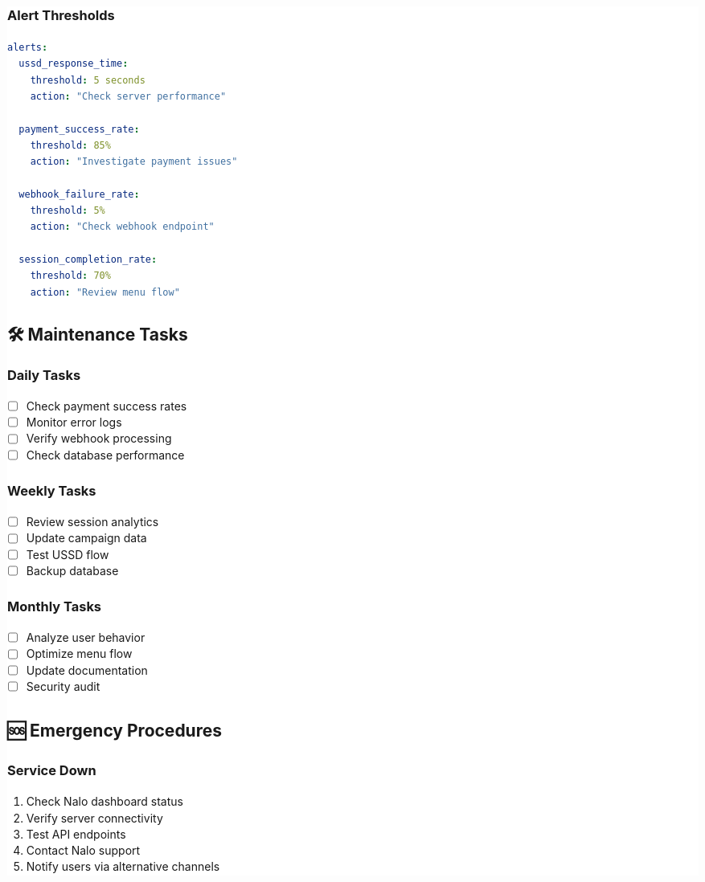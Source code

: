 ### Alert Thresholds

```yaml
alerts:
  ussd_response_time:
    threshold: 5 seconds
    action: "Check server performance"
  
  payment_success_rate:
    threshold: 85%
    action: "Investigate payment issues"
  
  webhook_failure_rate:
    threshold: 5%
    action: "Check webhook endpoint"
  
  session_completion_rate:
    threshold: 70%
    action: "Review menu flow"
```

## 🛠️ Maintenance Tasks

### Daily Tasks
- [ ] Check payment success rates
- [ ] Monitor error logs
- [ ] Verify webhook processing
- [ ] Check database performance

### Weekly Tasks
- [ ] Review session analytics
- [ ] Update campaign data
- [ ] Test USSD flow
- [ ] Backup database

### Monthly Tasks
- [ ] Analyze user behavior
- [ ] Optimize menu flow
- [ ] Update documentation
- [ ] Security audit

## 🆘 Emergency Procedures

### Service Down
1. Check Nalo dashboard status
2. Verify server connectivity
3. Test API endpoints
4. Contact Nalo support
5. Notify users via alternative channels
